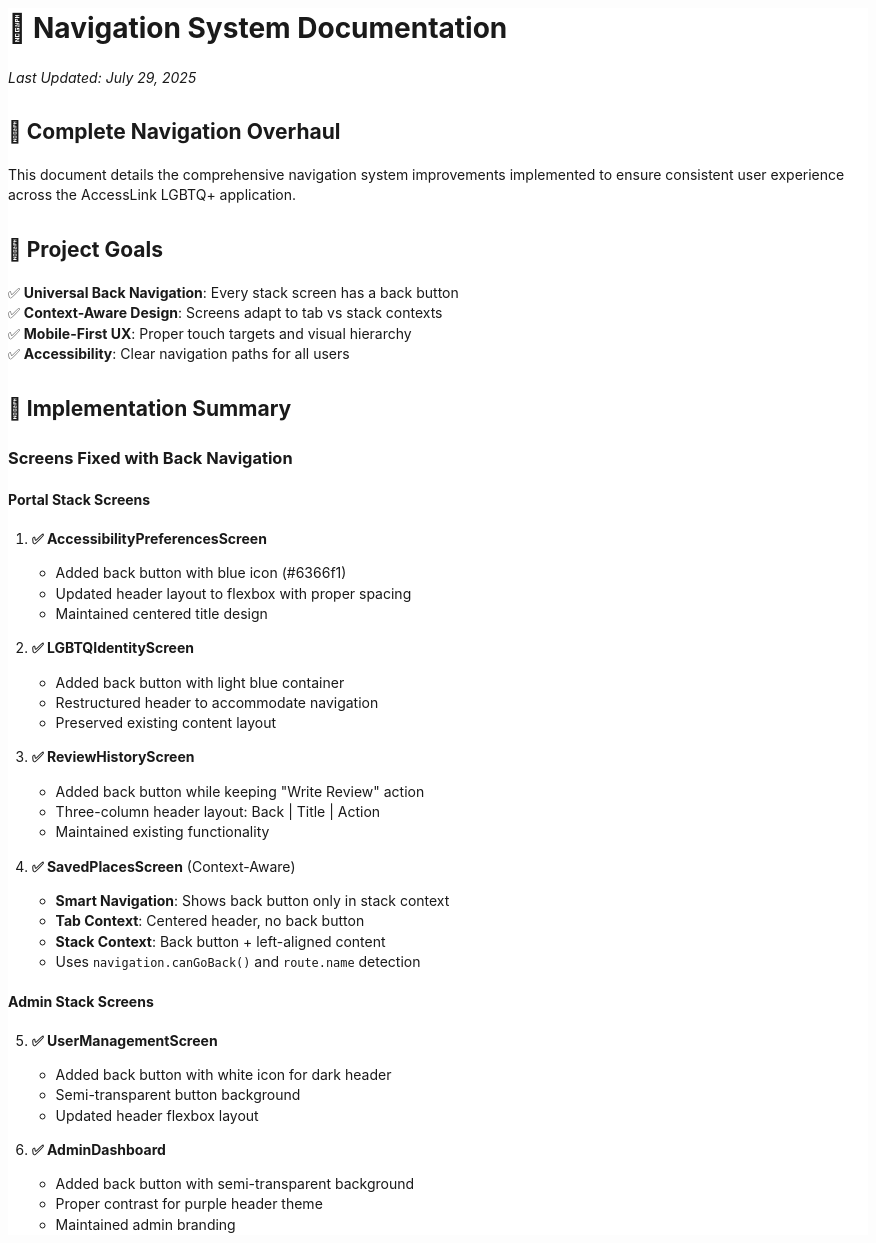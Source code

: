 # 🧭 Navigation System Documentation

*Last Updated: July 29, 2025*

## 📱 Complete Navigation Overhaul

This document details the comprehensive navigation system improvements implemented to ensure consistent user experience across the AccessLink LGBTQ+ application.

## 🎯 Project Goals

✅ **Universal Back Navigation**: Every stack screen has a back button  
✅ **Context-Aware Design**: Screens adapt to tab vs stack contexts  
✅ **Mobile-First UX**: Proper touch targets and visual hierarchy  
✅ **Accessibility**: Clear navigation paths for all users  

## 🔧 Implementation Summary

### **Screens Fixed with Back Navigation**

#### **Portal Stack Screens**
1. **✅ AccessibilityPreferencesScreen**
   - Added back button with blue icon (#6366f1)
   - Updated header layout to flexbox with proper spacing
   - Maintained centered title design

2. **✅ LGBTQIdentityScreen** 
   - Added back button with light blue container
   - Restructured header to accommodate navigation
   - Preserved existing content layout

3. **✅ ReviewHistoryScreen**
   - Added back button while keeping "Write Review" action
   - Three-column header layout: Back | Title | Action
   - Maintained existing functionality

4. **✅ SavedPlacesScreen** (Context-Aware)
   - **Smart Navigation**: Shows back button only in stack context
   - **Tab Context**: Centered header, no back button
   - **Stack Context**: Back button + left-aligned content
   - Uses `navigation.canGoBack()` and `route.name` detection

#### **Admin Stack Screens**
5. **✅ UserManagementScreen**
   - Added back button with white icon for dark header
   - Semi-transparent button background
   - Updated header flexbox layout

6. **✅ AdminDashboard**
   - Added back button with semi-transparent background
   - Proper contrast for purple header theme
   - Maintained admin branding

